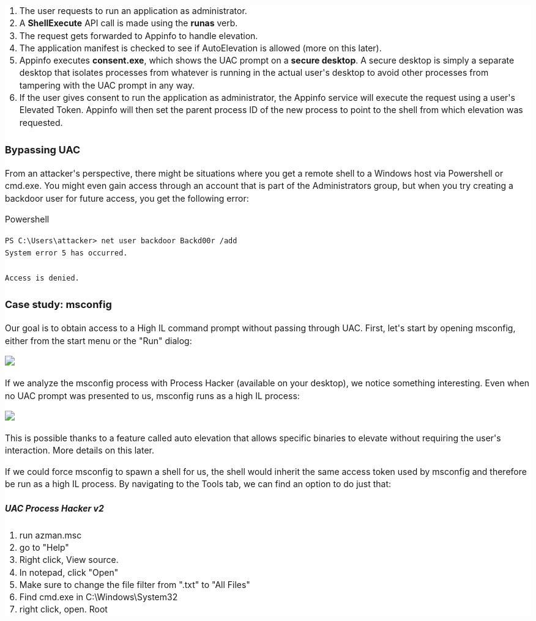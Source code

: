 1. The user requests to run an application as administrator.
2. A **ShellExecute** API call is made using the **runas** verb.
3. The request gets forwarded to Appinfo to handle elevation.
4. The application manifest is checked to see if AutoElevation is allowed (more on this later).
5. Appinfo executes **consent.exe**, which shows the UAC prompt on a **secure desktop**. A secure desktop is simply a separate desktop that isolates processes from whatever is running in the actual user's desktop to avoid other processes from tampering with the UAC prompt in any way.
6. If the user gives consent to run the application as administrator, the Appinfo service will execute the request using a user's Elevated Token. Appinfo will then set the parent process ID of the new process to point to the shell from which elevation was requested.


### Bypassing UAC

From an attacker's perspective, there might be situations where you get a remote shell to a Windows host via Powershell or cmd.exe. You might even gain access through an account that is part of the Administrators group, but when you try creating a backdoor user for future access, you get the following error:

Powershell

```shell-session
PS C:\Users\attacker> net user backdoor Backd00r /add
System error 5 has occurred.

Access is denied.
```


### Case study: msconfig

Our goal is to obtain access to a High IL command prompt without passing through UAC. First, let's start by opening msconfig, either from the start menu or the "Run" dialog:  

![](https://tryhackme-images.s3.amazonaws.com/user-uploads/5ed5961c6276df568891c3ea/room-content/30570f96439f9de572fe97ba508ccdfa.png)

If we analyze the msconfig process with Process Hacker (available on your desktop), we notice something interesting. Even when no UAC prompt was presented to us, msconfig runs as a high IL process:

![](https://tryhackme-images.s3.amazonaws.com/user-uploads/5ed5961c6276df568891c3ea/room-content/478a3577ffcd0c186529d9edd34545f4.png)  

This is possible thanks to a feature called auto elevation that allows specific binaries to elevate without requiring the user's interaction. More details on this later.

If we could force msconfig to spawn a shell for us, the shell would inherit the same access token used by msconfig and therefore be run as a high IL process. By navigating to the Tools tab, we can find an option to do just that:


##### UAC Process Hacker v2
1. run azman.msc
2. go to "Help"
3. Right click, View source.
4. In notepad, click "Open"
5. Make sure to change the file filter from ".txt" to "All Files"
6. Find cmd.exe in C:\\Windows\\System32
7. right click, open. Root
